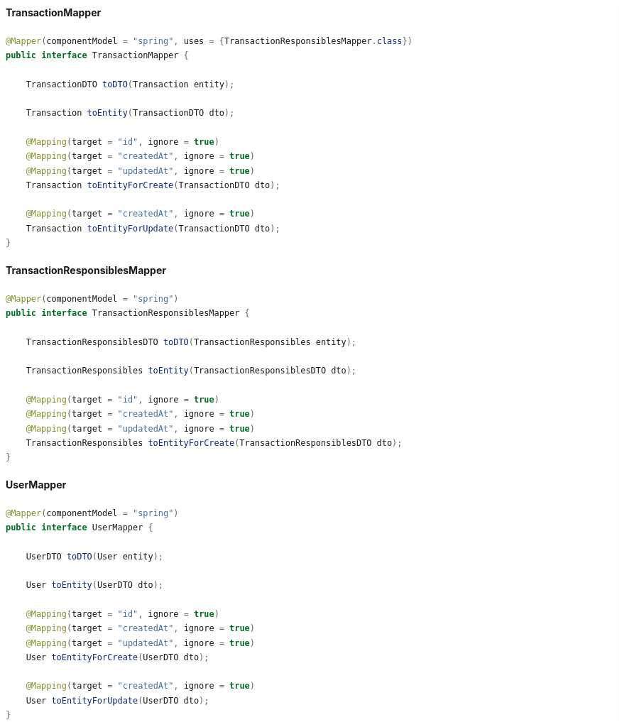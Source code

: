 #### TransactionMapper

```java
@Mapper(componentModel = "spring", uses = {TransactionResponsiblesMapper.class})
public interface TransactionMapper {
    
    TransactionDTO toDTO(Transaction entity);
    
    Transaction toEntity(TransactionDTO dto);
    
    @Mapping(target = "id", ignore = true)
    @Mapping(target = "createdAt", ignore = true)
    @Mapping(target = "updatedAt", ignore = true)
    Transaction toEntityForCreate(TransactionDTO dto);
    
    @Mapping(target = "createdAt", ignore = true)
    Transaction toEntityForUpdate(TransactionDTO dto);
}
```

#### TransactionResponsiblesMapper

```java
@Mapper(componentModel = "spring")
public interface TransactionResponsiblesMapper {
    
    TransactionResponsiblesDTO toDTO(TransactionResponsibles entity);
    
    TransactionResponsibles toEntity(TransactionResponsiblesDTO dto);
    
    @Mapping(target = "id", ignore = true)
    @Mapping(target = "createdAt", ignore = true)
    @Mapping(target = "updatedAt", ignore = true)
    TransactionResponsibles toEntityForCreate(TransactionResponsiblesDTO dto);
}
```

#### UserMapper

```java
@Mapper(componentModel = "spring")
public interface UserMapper {
    
    UserDTO toDTO(User entity);
    
    User toEntity(UserDTO dto);
    
    @Mapping(target = "id", ignore = true)
    @Mapping(target = "createdAt", ignore = true)
    @Mapping(target = "updatedAt", ignore = true)
    User toEntityForCreate(UserDTO dto);
    
    @Mapping(target = "createdAt", ignore = true)
    User toEntityForUpdate(UserDTO dto);
}
```
